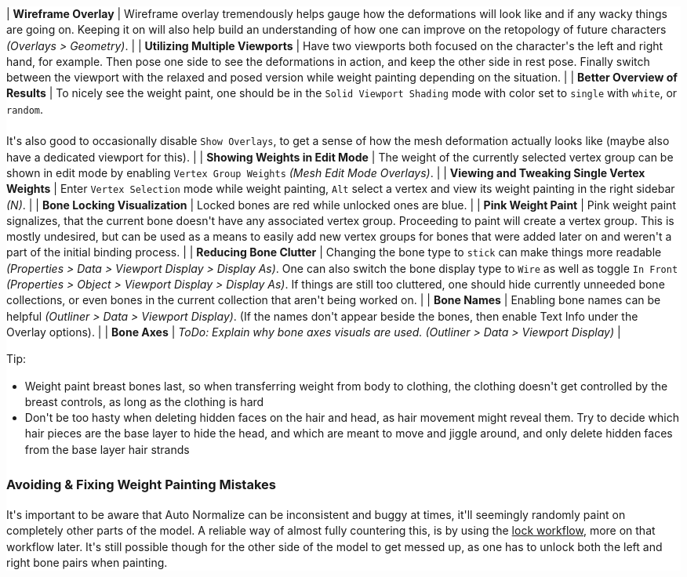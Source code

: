 |             **Wireframe Overlay**              | Wireframe overlay tremendously helps gauge how the deformations will look like and if any wacky things are going on. Keeping it on will also help build an understanding of how one can improve on the retopology of future characters _(Overlays > Geometry)_.                                                                                                                                                               |
|        **Utilizing Multiple Viewports**        | Have two viewports both focused on the character's the left and right hand, for example. Then pose one side to see the deformations in action, and keep the other side in rest pose. Finally switch between the viewport with the relaxed and posed version while weight painting depending on the situation.                                                                                                                 |
|         **Better Overview of Results**         | To nicely see the weight paint, one should be in the `Solid Viewport Shading` mode with color set to `single` with `white`, or `random`.<br><br> It's also good to occasionally disable `Show Overlays`, to get a sense of how the mesh deformation actually looks like (maybe also have a dedicated viewport for this).                                                                                                      |
|        **Showing Weights in Edit Mode**        | The weight of the currently selected vertex group can be shown in edit mode by enabling `Vertex Group Weights` _(Mesh Edit Mode Overlays)_.                                                                                                                                                                                                                                                                                   |
| **Viewing and Tweaking Single Vertex Weights** | Enter `Vertex Selection` mode while weight painting, `Alt` select a vertex and view its weight painting in the right sidebar _(N)_.                                                                                                                                                                                                                                                                                           |
|         **Bone Locking Visualization**         | Locked bones are red while unlocked ones are blue.                                                                                                                                                                                                                                                                                                                                                                            |
|             **Pink Weight Paint**              | Pink weight paint signalizes, that the current bone doesn't have any associated vertex group. Proceeding to paint will create a vertex group. This is mostly undesired, but can be used as a means to easily add new vertex groups for bones that were added later on and weren't a part of the initial binding process.                                                                                                      |
|           **Reducing Bone Clutter**            | Changing the bone type to `stick` can make things more readable _(Properties > Data > Viewport Display > Display As)_. One can also switch the bone display type to `Wire` as well as toggle `In Front` _(Properties > Object > Viewport Display > Display As)_. If things are still too cluttered, one should hide currently unneeded bone collections, or even bones in the current collection that aren't being worked on. |
|                 **Bone Names**                 | Enabling bone names can be helpful _(Outliner > Data > Viewport Display)_. (If the names don't appear beside the bones, then enable Text Info under the Overlay options).                                                                                                                                                                                                                                                     |
|                 **Bone Axes**                  | _ToDo: Explain why bone axes visuals are used._ _(Outliner > Data > Viewport Display)_                                                                                                                                                                                                                                                                                                                                        |

Tip:
- Weight paint breast bones last, so when transferring weight from body to clothing, the clothing doesn't get controlled by the breast controls, as long as the clothing is hard
- Don't be too hasty when deleting hidden faces on the hair and head, as hair movement might reveal them. Try to decide which hair pieces are the base layer to hide the head, and which are meant to move and jiggle around, and only delete hidden faces from the base layer hair strands
### Avoiding & Fixing Weight Painting Mistakes

It's important to be aware that Auto Normalize can be inconsistent and buggy at times, it'll seemingly randomly paint on completely other parts of the model. A reliable way of almost fully countering this, is by using the [lock workflow](https://www.youtube.com/watch?v=3yrwKXQbRpI), more on that workflow later. It's still possible though for the other side of the model to get messed up, as one has to unlock both the left and right bone pairs when painting. 
